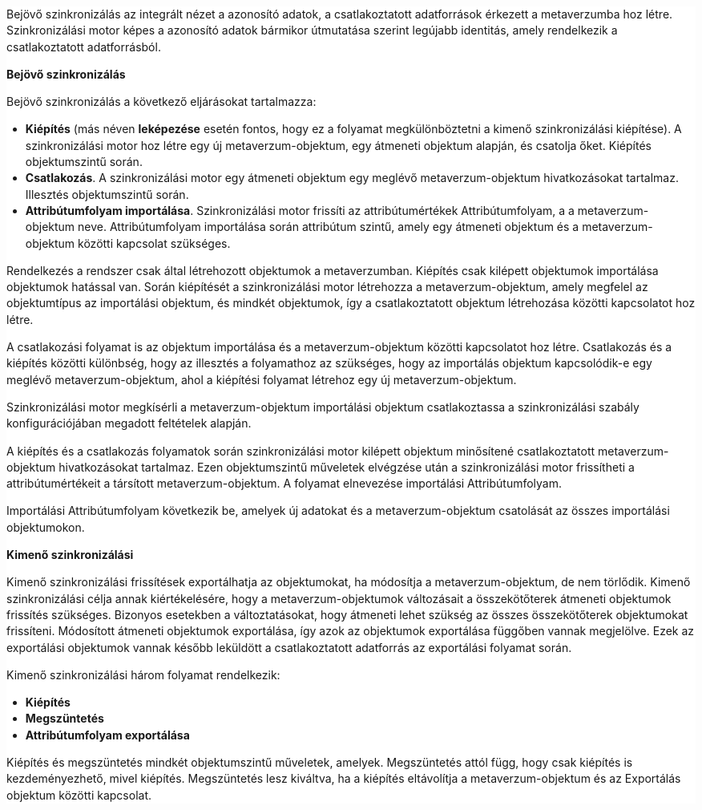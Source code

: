 Bejövő szinkronizálás az integrált nézet a azonosító adatok, a csatlakoztatott adatforrások érkezett a metaverzumba hoz létre. Szinkronizálási motor képes a azonosító adatok bármikor útmutatása szerint legújabb identitás, amely rendelkezik a csatlakoztatott adatforrásból.

**Bejövő szinkronizálás**

Bejövő szinkronizálás a következő eljárásokat tartalmazza:

* **Kiépítés** (más néven **leképezése** esetén fontos, hogy ez a folyamat megkülönböztetni a kimenő szinkronizálási kiépítése). A szinkronizálási motor hoz létre egy új metaverzum-objektum, egy átmeneti objektum alapján, és csatolja őket. Kiépítés objektumszintű során.
* **Csatlakozás**. A szinkronizálási motor egy átmeneti objektum egy meglévő metaverzum-objektum hivatkozásokat tartalmaz. Illesztés objektumszintű során.
* **Attribútumfolyam importálása**. Szinkronizálási motor frissíti az attribútumértékek Attribútumfolyam, a a metaverzum-objektum neve. Attribútumfolyam importálása során attribútum szintű, amely egy átmeneti objektum és a metaverzum-objektum közötti kapcsolat szükséges.

Rendelkezés a rendszer csak által létrehozott objektumok a metaverzumban. Kiépítés csak kilépett objektumok importálása objektumok hatással van. Során kiépítését a szinkronizálási motor létrehozza a metaverzum-objektum, amely megfelel az objektumtípus az importálási objektum, és mindkét objektumok, így a csatlakoztatott objektum létrehozása közötti kapcsolatot hoz létre.

A csatlakozási folyamat is az objektum importálása és a metaverzum-objektum közötti kapcsolatot hoz létre. Csatlakozás és a kiépítés közötti különbség, hogy az illesztés a folyamathoz az szükséges, hogy az importálás objektum kapcsolódik-e egy meglévő metaverzum-objektum, ahol a kiépítési folyamat létrehoz egy új metaverzum-objektum.

Szinkronizálási motor megkísérli a metaverzum-objektum importálási objektum csatlakoztassa a szinkronizálási szabály konfigurációjában megadott feltételek alapján.

A kiépítés és a csatlakozás folyamatok során szinkronizálási motor kilépett objektum minősítené csatlakoztatott metaverzum-objektum hivatkozásokat tartalmaz. Ezen objektumszintű műveletek elvégzése után a szinkronizálási motor frissítheti a attribútumértékeit a társított metaverzum-objektum. A folyamat elnevezése importálási Attribútumfolyam.

Importálási Attribútumfolyam következik be, amelyek új adatokat és a metaverzum-objektum csatolását az összes importálási objektumokon.

**Kimenő szinkronizálási**

Kimenő szinkronizálási frissítések exportálhatja az objektumokat, ha módosítja a metaverzum-objektum, de nem törlődik. Kimenő szinkronizálási célja annak kiértékelésére, hogy a metaverzum-objektumok változásait a összekötőterek átmeneti objektumok frissítés szükséges. Bizonyos esetekben a változtatásokat, hogy átmeneti lehet szükség az összes összekötőterek objektumokat frissíteni. Módosított átmeneti objektumok exportálása, így azok az objektumok exportálása függőben vannak megjelölve. Ezek az exportálási objektumok vannak később leküldött a csatlakoztatott adatforrás az exportálási folyamat során.

Kimenő szinkronizálási három folyamat rendelkezik:

* **Kiépítés**
* **Megszüntetés**
* **Attribútumfolyam exportálása**

Kiépítés és megszüntetés mindkét objektumszintű műveletek, amelyek. Megszüntetés attól függ, hogy csak kiépítés is kezdeményezhető, mivel kiépítés. Megszüntetés lesz kiváltva, ha a kiépítés eltávolítja a metaverzum-objektum és az Exportálás objektum közötti kapcsolat.
